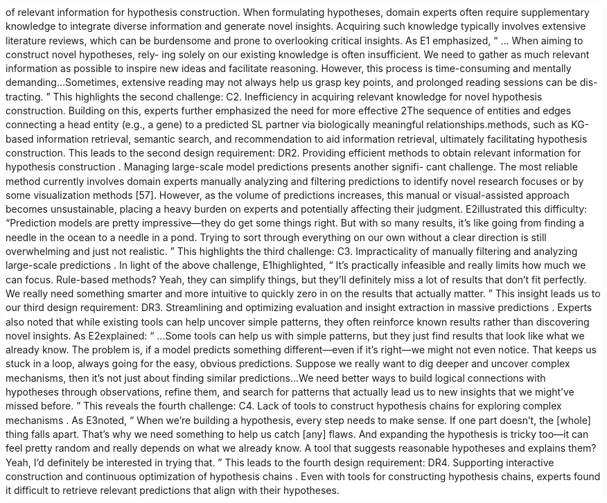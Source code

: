of relevant information for hypothesis construction. When formulating
hypotheses, domain experts often require supplementary knowledge to
integrate diverse information and generate novel insights. Acquiring
such knowledge typically involves extensive literature reviews, which
can be burdensome and prone to overlooking critical insights. As E1
emphasized, “ ... When aiming to construct novel hypotheses, rely-
ing solely on our existing knowledge is often insufficient. We need to
gather as much relevant information as possible to inspire new ideas
and facilitate reasoning. However, this process is time-consuming and
mentally demanding...Sometimes, extensive reading may not always
help us grasp key points, and prolonged reading sessions can be dis-
tracting. ” This highlights the second challenge: C2. Inefficiency in
acquiring relevant knowledge for novel hypothesis construction.
Building on this, experts further emphasized the need for more effective
2The sequence of entities and edges connecting a head entity (e.g., a gene) to a predicted
SL partner via biologically meaningful relationships.methods, such as KG-based information retrieval, semantic search, and
recommendation to aid information retrieval, ultimately facilitating
hypothesis construction. This leads to the second design requirement:
DR2. Providing efficient methods to obtain relevant information
for hypothesis construction .
Managing large-scale model predictions presents another signifi-
cant challenge. The most reliable method currently involves domain
experts manually analyzing and filtering predictions to identify novel
research focuses or by some visualization methods [57]. However,
as the volume of predictions increases, this manual or visual-assisted
approach becomes unsustainable, placing a heavy burden on experts
and potentially affecting their judgment. E2illustrated this difficulty:
“Prediction models are pretty impressive—they do get some things right.
But with so many results, it’s like going from finding a needle in the
ocean to a needle in a pond. Trying to sort through everything on
our own without a clear direction is still overwhelming and just not
realistic. ” This highlights the third challenge: C3. Impracticality of
manually filtering and analyzing large-scale predictions . In light
of the above challenge, E1highlighted, “ It’s practically infeasible and
really limits how much we can focus. Rule-based methods? Yeah, they
can simplify things, but they’ll definitely miss a lot of results that don’t
fit perfectly. We really need something smarter and more intuitive to
quickly zero in on the results that actually matter. ” This insight leads us
to our third design requirement: DR3. Streamlining and optimizing
evaluation and insight extraction in massive predictions .
Experts also noted that while existing tools can help uncover simple
patterns, they often reinforce known results rather than discovering
novel insights. As E2explained: “ ...Some tools can help us with
simple patterns, but they just find results that look like what we already
know. The problem is, if a model predicts something different—even
if it’s right—we might not even notice. That keeps us stuck in a loop,
always going for the easy, obvious predictions. Suppose we really
want to dig deeper and uncover complex mechanisms, then it’s not just
about finding similar predictions...We need better ways to build logical
connections with hypotheses through observations, refine them, and
search for patterns that actually lead us to new insights that we might’ve
missed before. ” This reveals the fourth challenge: C4. Lack of tools to
construct hypothesis chains for exploring complex mechanisms . As
E3noted, “ When we’re building a hypothesis, every step needs to make
sense. If one part doesn’t, the [whole] thing falls apart. That’s why
we need something to help us catch [any] flaws. And expanding the
hypothesis is tricky too—it can feel pretty random and really depends on
what we already know. A tool that suggests reasonable hypotheses and
explains them? Yeah, I’d definitely be interested in trying that. ” This
leads to the fourth design requirement: DR4. Supporting interactive
construction and continuous optimization of hypothesis chains .
Even with tools for constructing hypothesis chains, experts found it
difficult to retrieve relevant predictions that align with their hypotheses.